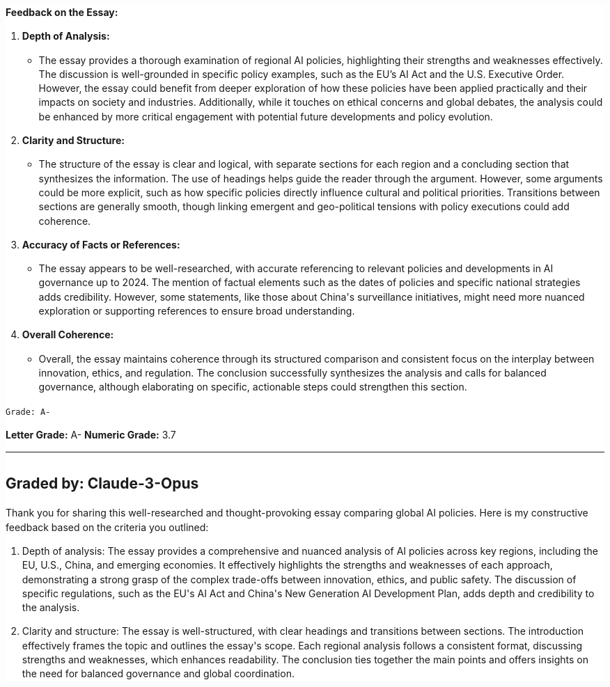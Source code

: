 **Feedback on the Essay:**

1) **Depth of Analysis:**
   - The essay provides a thorough examination of regional AI policies, highlighting their strengths and weaknesses effectively. The discussion is well-grounded in specific policy examples, such as the EU’s AI Act and the U.S. Executive Order. However, the essay could benefit from deeper exploration of how these policies have been applied practically and their impacts on society and industries. Additionally, while it touches on ethical concerns and global debates, the analysis could be enhanced by more critical engagement with potential future developments and policy evolution.
   
2) **Clarity and Structure:**
   - The structure of the essay is clear and logical, with separate sections for each region and a concluding section that synthesizes the information. The use of headings helps guide the reader through the argument. However, some arguments could be more explicit, such as how specific policies directly influence cultural and political priorities. Transitions between sections are generally smooth, though linking emergent and geo-political tensions with policy executions could add coherence.

3) **Accuracy of Facts or References:**
   - The essay appears to be well-researched, with accurate referencing to relevant policies and developments in AI governance up to 2024. The mention of factual elements such as the dates of policies and specific national strategies adds credibility. However, some statements, like those about China's surveillance initiatives, might need more nuanced exploration or supporting references to ensure broad understanding.

4) **Overall Coherence:**
   - Overall, the essay maintains coherence through its structured comparison and consistent focus on the interplay between innovation, ethics, and regulation. The conclusion successfully synthesizes the analysis and calls for balanced governance, although elaborating on specific, actionable steps could strengthen this section.

```
Grade: A-
```

**Letter Grade:** A-
**Numeric Grade:** 3.7

---

## Graded by: Claude-3-Opus

Thank you for sharing this well-researched and thought-provoking essay comparing global AI policies. Here is my constructive feedback based on the criteria you outlined:

1. Depth of analysis: 
The essay provides a comprehensive and nuanced analysis of AI policies across key regions, including the EU, U.S., China, and emerging economies. It effectively highlights the strengths and weaknesses of each approach, demonstrating a strong grasp of the complex trade-offs between innovation, ethics, and public safety. The discussion of specific regulations, such as the EU's AI Act and China's New Generation AI Development Plan, adds depth and credibility to the analysis.

2. Clarity and structure:
The essay is well-structured, with clear headings and transitions between sections. The introduction effectively frames the topic and outlines the essay's scope. Each regional analysis follows a consistent format, discussing strengths and weaknesses, which enhances readability. The conclusion ties together the main points and offers insights on the need for balanced governance and global coordination.
